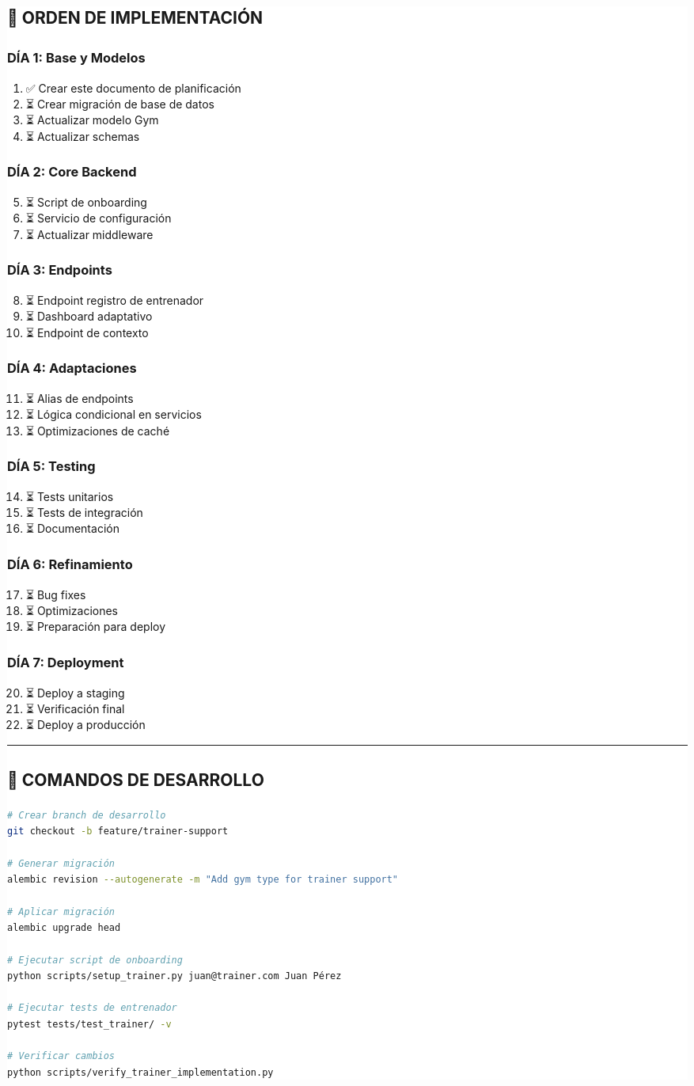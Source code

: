 ## 🚀 ORDEN DE IMPLEMENTACIÓN

### DÍA 1: Base y Modelos
1. ✅ Crear este documento de planificación
2. ⏳ Crear migración de base de datos
3. ⏳ Actualizar modelo Gym
4. ⏳ Actualizar schemas

### DÍA 2: Core Backend
5. ⏳ Script de onboarding
6. ⏳ Servicio de configuración
7. ⏳ Actualizar middleware

### DÍA 3: Endpoints
8. ⏳ Endpoint registro de entrenador
9. ⏳ Dashboard adaptativo
10. ⏳ Endpoint de contexto

### DÍA 4: Adaptaciones
11. ⏳ Alias de endpoints
12. ⏳ Lógica condicional en servicios
13. ⏳ Optimizaciones de caché

### DÍA 5: Testing
14. ⏳ Tests unitarios
15. ⏳ Tests de integración
16. ⏳ Documentación

### DÍA 6: Refinamiento
17. ⏳ Bug fixes
18. ⏳ Optimizaciones
19. ⏳ Preparación para deploy

### DÍA 7: Deployment
20. ⏳ Deploy a staging
21. ⏳ Verificación final
22. ⏳ Deploy a producción

---

## 🔧 COMANDOS DE DESARROLLO

```bash
# Crear branch de desarrollo
git checkout -b feature/trainer-support

# Generar migración
alembic revision --autogenerate -m "Add gym type for trainer support"

# Aplicar migración
alembic upgrade head

# Ejecutar script de onboarding
python scripts/setup_trainer.py juan@trainer.com Juan Pérez

# Ejecutar tests de entrenador
pytest tests/test_trainer/ -v

# Verificar cambios
python scripts/verify_trainer_implementation.py
```
